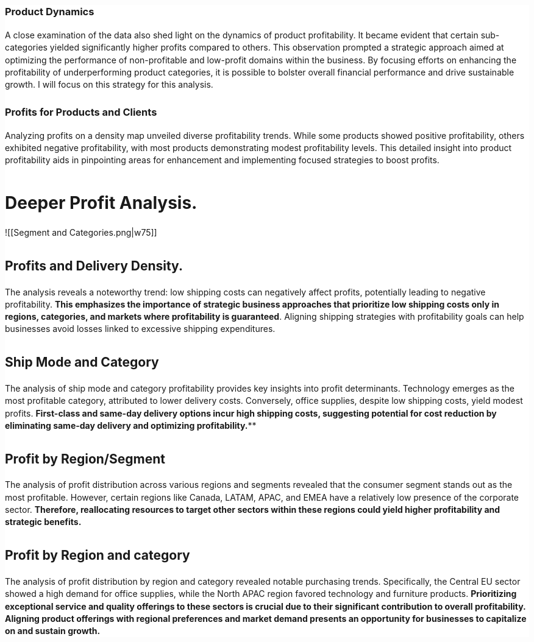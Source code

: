 ### Product Dynamics
A close examination of the data also shed light on the dynamics of product profitability. It became evident that certain sub-categories yielded significantly higher profits compared to others. This observation prompted a strategic approach aimed at optimizing the performance of non-profitable and low-profit domains within the business. By focusing efforts on enhancing the profitability of underperforming product categories, it is possible to bolster overall financial performance and drive sustainable growth. I will focus on this strategy for this analysis.

### Profits for Products and Clients
Analyzing profits on a density map unveiled diverse profitability trends. While some products showed positive profitability, others exhibited negative profitability, with most products demonstrating modest profitability levels. This detailed insight into product profitability aids in pinpointing areas for enhancement and implementing focused strategies to boost profits. 


# Deeper Profit Analysis.
![[Segment and Categories.png|w75]]

## Profits and Delivery Density.
The analysis reveals a noteworthy trend: low shipping costs can negatively affect profits, potentially leading to negative profitability. **This emphasizes the importance of strategic business approaches that prioritize low shipping costs only in regions, categories, and markets where profitability is guaranteed**. Aligning shipping strategies with profitability goals can help businesses avoid losses linked to excessive shipping expenditures.

## Ship Mode and Category
The analysis of ship mode and category profitability provides key insights into profit determinants. Technology emerges as the most profitable category, attributed to lower delivery costs. Conversely, office supplies, despite low shipping costs, yield modest profits. **First-class and same-day delivery options incur high shipping costs, suggesting potential for cost reduction by eliminating same-day delivery and optimizing profitability.****

## Profit by Region/Segment
The analysis of profit distribution across various regions and segments revealed that the consumer segment stands out as the most profitable. However, certain regions like Canada, LATAM, APAC, and EMEA have a relatively low presence of the corporate sector. **Therefore, reallocating resources to target other sectors within these regions could yield higher profitability and strategic benefits.**

## Profit by Region and category
The analysis of profit distribution by region and category revealed notable purchasing trends. Specifically, the Central EU sector showed a high demand for office supplies, while the North APAC region favored technology and furniture products. **Prioritizing exceptional service and quality offerings to these sectors is crucial due to their significant contribution to overall profitability. Aligning product offerings with regional preferences and market demand presents an opportunity for businesses to capitalize on and sustain growth.**

